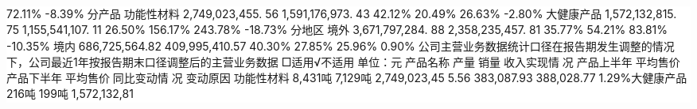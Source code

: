 72.11%
-8.39%
分产品
功能性材料
2,749,023,455.
56
1,591,176,973.
43
42.12%
20.49%
26.63%
-2.80%
大健康产品
1,572,132,815.
75
1,155,541,107.
11
26.50%
156.17%
243.78%
-18.73%
分地区
境外
3,671,797,284.
88
2,358,235,457.
81
35.77%
54.21%
83.81%
-10.35%
境内
686,725,564.82
409,995,410.57
40.30%
27.85%
25.96%
0.90%
公司主营业务数据统计口径在报告期发生调整的情况下，公司最近1年按报告期末口径调整后的主营业务数据
□适用√不适用
单位：元
产品名称
产量
销量
收入实现情
况
产品上半年
平均售价
产品下半年
平均售价
同比变动情
况
变动原因
功能性材料
8,431吨
7,129吨
2,749,023,45
5.56
383,087.93
388,028.77
1.29%大健康产品
216吨
199吨
1,572,132,81